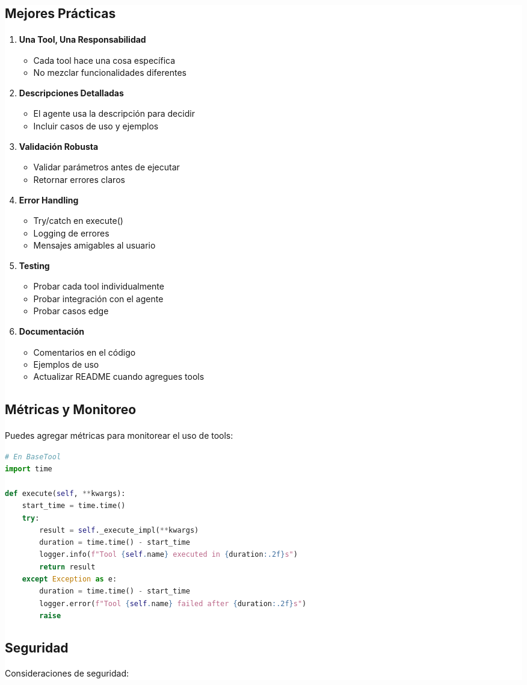 ## Mejores Prácticas

1. **Una Tool, Una Responsabilidad**
   - Cada tool hace una cosa específica
   - No mezclar funcionalidades diferentes

2. **Descripciones Detalladas**
   - El agente usa la descripción para decidir
   - Incluir casos de uso y ejemplos

3. **Validación Robusta**
   - Validar parámetros antes de ejecutar
   - Retornar errores claros

4. **Error Handling**
   - Try/catch en execute()
   - Logging de errores
   - Mensajes amigables al usuario

5. **Testing**
   - Probar cada tool individualmente
   - Probar integración con el agente
   - Probar casos edge

6. **Documentación**
   - Comentarios en el código
   - Ejemplos de uso
   - Actualizar README cuando agregues tools

## Métricas y Monitoreo

Puedes agregar métricas para monitorear el uso de tools:

```python
# En BaseTool
import time

def execute(self, **kwargs):
    start_time = time.time()
    try:
        result = self._execute_impl(**kwargs)
        duration = time.time() - start_time
        logger.info(f"Tool {self.name} executed in {duration:.2f}s")
        return result
    except Exception as e:
        duration = time.time() - start_time
        logger.error(f"Tool {self.name} failed after {duration:.2f}s")
        raise
```

## Seguridad

Consideraciones de seguridad:
